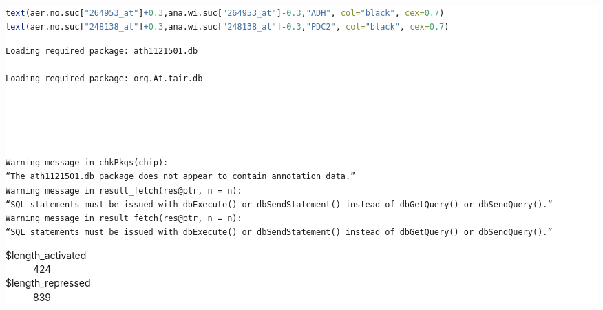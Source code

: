 ```R
text(aer.no.suc["264953_at"]+0.3,ana.wi.suc["264953_at"]-0.3,"ADH", col="black", cex=0.7)
text(aer.no.suc["248138_at"]+0.3,ana.wi.suc["248138_at"]-0.3,"PDC2", col="black", cex=0.7)


```

    Loading required package: ath1121501.db
    
    Loading required package: org.At.tair.db
    
    
    
    
    
    Warning message in chkPkgs(chip):
    “The ath1121501.db package does not appear to contain annotation data.”
    Warning message in result_fetch(res@ptr, n = n):
    “SQL statements must be issued with dbExecute() or dbSendStatement() instead of dbGetQuery() or dbSendQuery().”
    Warning message in result_fetch(res@ptr, n = n):
    “SQL statements must be issued with dbExecute() or dbSendStatement() instead of dbGetQuery() or dbSendQuery().”



<dl>
	<dt>$length_activated</dt>
		<dd>424</dd>
	<dt>$length_repressed</dt>
		<dd>839</dd>
</dl>

